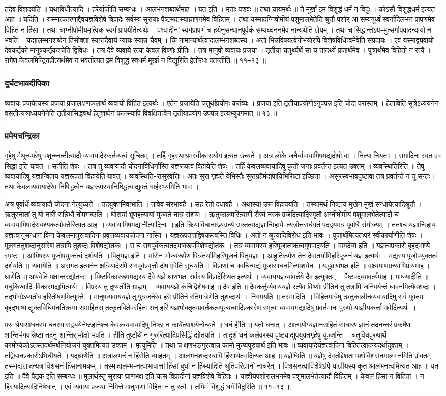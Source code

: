 तदेवं विशदयति ॥ यथाविधीत्यादि । हरेर्याजीति सम्बन्धः । आलभनशब्दार्थमाह ॥ यत इति । मृताः पशवः ॥ तथा चायमर्थः ॥ ते मूर्खा इमं विशुद्धं धर्मं न विदुः । कोऽसौ विशुद्धधर्म इत्यत आह ॥ यदिति । यस्मात्कारणाद्दैवयज्ञविशेषे विप्रादेः सर्वस्य सुरायाः पैष्टमद्यस्याघ्राणनमेव विहितम् । तथा यस्मादग्निषोमीयं पशुमालभेतेति श्रुतौ पशोर् आ सम्यगूर्ध्वं स्वर्गादिलभनं प्रापणमेव विहितं न हिंसा । तथा चाग्नीषोमीयमृत्विक् स्वर्गं प्रापयीतेत्यर्थः । पश्वादीनां स्वर्गप्रापणं च हर्यनुसन्धानपूर्वकं सम्यघ्घननमेव नान्यथेति ज्ञेयम् । तथा च सिद्धान्तेऽय-मुत्सर्गापवादन्यायो न भवति । यद्यालम्भनशब्देन हिंसोक्ता स्यात्तदैवायं न्यायः स्यान्न चैवम् । किं नामान्यार्थत्वादालम्भनशब्दस्य । अतो भिन्नविषयत्वेनोभयोरपि विशेषविधित्वमेवेति संप्रदायः । एवं यस्माद्व्यवायो देवकर्तृको मानुषकर्तृकश्चेति द्विविधः । तत्र दैवे व्यवाये रत्या केवलं विष्णोः प्रीतिः । तत्र मानुषो व्यवायः प्रजया । तृतीया चतुर्थ्यर्थे सा च तादर्थ्ये प्रजार्थमेव । पुत्रार्थमेव विहितो न रत्यै । रागेण केवलमिन्द्रियप्रीत्यर्थमेव न भवतीत्यत इमं विशुद्धं स्वधर्मं मूर्खा न विद्युरिति हेतोरधः पतन्तीति ॥ ११–१३ ॥

### **दुर्घटभावदीपिका**

व्यवायः प्रजयेत्यस्य प्रजया प्रजालक्षणफलार्थं व्यवायो विहित इत्यर्थः । एतेन प्रजायेति चतुर्थीप्रयोगः कर्तव्यः । प्रजया इति तृतीयाप्रयोगोऽनुपपन्न इति चोद्यं परास्तम् । हेताविति सूत्रेऽध्ययनेन वसतीत्यत्राध्ययनेनेति तृतीयासिद्ध्यर्थं हेतुशब्देन फलस्यापि विवक्षितत्वेन तृतीयाप्रयोग उपपन्न इत्यभ्युपगमात् ॥ १३ ॥

### **प्रमेयचन्द्रिका**

गृहेषु मैथुन्यपरेषु पशून्घ्नन्तीत्यादौ व्यवायादेरकर्तव्यत्वं सूचितम् । तर्हि गृहस्थाश्रमस्वीकारायोग इत्यत उच्यते ॥ अत्र लोके जनैर्व्यवायामिषमद्यदोषो वा । नित्या नियताः । रागादिना स्वत एव सिद्धा इति यावत् । सतीति शेषः । तत्र तु व्यवायादौ चोदनाविधिर्नास्ति यज्ञरूपत्वं विहायेति शेषः । तर्हि केवलव्यवायादिषु कुतो जनाः प्रवर्तन्त इत्यत उक्तम् ॥ व्यवस्थितिरिति ॥ तेषु व्यवायादिषु यज्ञान्विहाय यज्ञरूपतां विहायेति यावत् । व्यवस्थिति-रासुरवृत्तिः। अतः सुरा गृह्यते येभिस्तैः सुराग्रहैर्मद्यपायिभिरिष्टा इच्छिता । असुरस्वभावदुष्टावा तत्र प्रवर्तन्ते न तु सन्तः। तथा केवलव्यवायादेरेव निषिद्धत्वेन यज्ञरूपस्यानिषिद्धत्वाद्युक्तं गार्हस्थ्यमिति भावः ।

अत्र पूर्वार्धे व्यवायादौ चोदना नेत्युच्यते । तदयुक्तमिवाभाति । तावेव संरभावहै । सह रेतो दधावहै । अथास्या उरू विहापयति । तस्यामर्थं निष्टाय मुखेन मुखं सन्धायेत्यादिश्रुतौ । ऋतुस्नातां तु यो नारीं सन्निधौ नोपगच्छति । घोरायां भ्रूणहत्यायां युज्यते नात्र संशयः । ऋतुकालपरित्यागी रौरवं नरकं व्रजेदित्यादिस्मृतौ अग्नीषोमीयं पशुमालभेतेत्यादौ च व्यवायामिषादेरावश्यकत्वोक्तेरित्यत आह ॥ व्यवायामिषमद्यानीत्यादिना ॥ इति क्रियाविधानाख्यग्रन्थे उक्तत्वाद्यज्ञान्विहाये-त्यत्रोत्तरार्धगतं पदद्वयमत्र पूर्वार्धे संयोज्यम् । ततश्च यज्ञान्विहाय यज्ञत्वानुसन्धानं विना केवलमातुरत्वादिना प्रवृत्तव्यवायचोदना नास्ति । यज्ञरूपतत्तद्विषयस्त्वस्ति विधिः । अतो न श्रुत्यादिविरोध इति भावः । पूजार्थमित्यतःपरं स्वीकार्याणीति शेषः । मूलगततुशब्दानुसारेण तत्रापि तुशब्दः विशेषद्योतकः । स च रागपूर्वकत्वतदभावरूपविशेषद्योतकः । तत्र व्यवायस्य हरिपूजात्मकत्वमुपपादयति ॥ वामदेव्य इति ॥ यज्ञत्वप्रकारो बृहद्भाष्ये स्पष्टः । आमिषस्य पूजोपयुक्तत्वं दर्शयति ॥ पितृयज्ञ इति ॥ मांसेन भोज्यरूपेण पित्रंतर्यामिहरिपूजनं पितृयज्ञः । आहुतिरूपेण तेन देवांतर्यामिहरिपूजनं यज्ञ इत्यर्थः । मद्यस्य पूजोपयुक्तत्वं दर्शयति ॥ व्यवायेति ॥ अरागत इत्यनेन क्षत्रियादेरपि रागपूर्वप्रवृत्तौ दोष एवेति सूचयति । विप्राणां च क्वचिन्मद्यं पूजासाधनमित्याशयेन ॥ यद्ध्व्राणभक्ष इति ॥ वक्ष्यमाणग्रन्थाभिप्रायमाह ॥ घ्राणेति ॥ अथवेति पक्षान्तरद्योतकः । पिष्टविकाररूपमद्यस्य दैवे यज्ञे घ्राणभक्षः सर्वस्य विप्रादेरिष्यत इत्यर्थः । व्यवाययज्ञव्यावर्तये दैव इत्युक्तम् । पैष्टपदव्यावर्त्यमाह ॥ माध्व्यादीति ॥ मधुकिण्वादि-विकारमद्यमित्यर्थः । विप्रस्य तु दुष्यतीति ग्राह्यम् । व्यवाययज्ञे कंचिद्विशेषमाह ॥ दैव इति ॥ दैवकर्त्तुर्व्यवाययज्ञे रत्यैव विष्णोः प्रीतिर्न तु तत्रापि जनिपर्यन्तं धावनमित्येवशब्दः । तद्भोगोऽप्यतीव हरितोषणमित्युक्तेः । मानुषव्यवाययज्ञे तु पुत्रजनेरेव हरेः प्रीतिर्न रतिमात्रेणेति तुशब्दार्थः । निगमयति ॥ तस्मादिति ॥ विहितमात्रेषु ऋतुकालीनव्यवायादिषु रागं मुक्त्वा बृहद्भाष्याद्युक्तविधिमनतिक्रम्य समाहितस् तत्कृतविक्षेपरहितः सन् हरिं यज्ञभोक्तृत्वप्रवर्तकत्वपूज्यत्वादिप्रकारेण स्मृत्वा व्यवायमद्यादिषु प्रवर्तमानः पुरुषो याज्ञीयकर्त्ता भवेदित्यर्थः ॥

परमश्रेयःसाधनस्य धनस्यासद्व्ययेनेष्टहानेश्च केवलव्यवायादिषु निष्ठा न कार्येत्याशयेनोच्यते ॥ धनं हीति ॥ यतो धनात् । आत्मयोग्यज्ञानसहितं साधारणज्ञानं तदनन्तरं प्रकर्षेण शान्तिर्भगवन्निष्टा तदनु शान्तिर् मोक्षो भवति । हीति तुष्टोर्थे न गुरुरित्यादिप्रसिद्धिं द्योतयति । तादृशं धनं कलेवरस्य पुष्ट्याद्युपयुक्तगृहेषु युञ्जन्ति । चतुर्विधपुरुषार्थे कामोप्येकोऽतस्तदर्थमर्थनियोजनं युक्तमित्यत उक्तम् ॥ मृत्युमिति ॥ तथा च क्षणभङ्गुरत्वान्न कामो मुख्यपुरुषार्थ इति भावः ॥ व्यवायादेर्यज्ञत्वादिना विहितत्वादन्यदर्थादुक्तम् । तद्विधानप्रकारोऽभिधीयते ॥ यद्घ्राणेति ॥ अत्रालभनं न हिंसेति व्याहतम् । आलभनशब्दस्यापि हिंसार्थत्वादित्यत आह ॥ यज्ञेष्विति ॥ यज्ञेषु देवतोद्देशतः पशोर्विशसनमालभनमिति प्रोक्तम् । तस्माद्यज्ञादन्यत्र विशसनं हिंसानामकम् । तस्मादालम्भ-नत्वाभावात्तां हिंसां बुधो न हिंस्यादिति श्रुतिपरिज्ञानी नाचरेत् । विशसनत्वाविशेषेऽपि याज्ञीयस्य कुत आलभनत्वमित्यत आह ॥ यत इति ॥ दैवे पैतृक इति सम्बन्धः ॥ मूलार्थस्तु सुराया घ्राणभक्ष इति यत्स विप्रादीनां यज्ञविशेषे विहितः । याज्ञीयपशोरालभनमेव पशुमालभेतेत्यादौ विहितम् । केवलं हिंसा न विहिता । न हिंस्यादित्यादिनिषेधात् । एवं व्यवायः प्रजया निमित्ते मानुषाणां विहितः न तु रत्यै । तमिमं विशुद्धं धर्मं विदुरिति ॥ ११–१३ ॥
